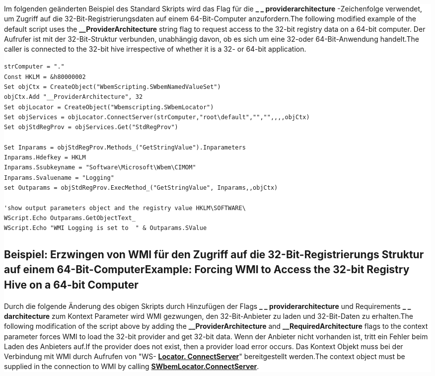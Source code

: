 <span data-ttu-id="f2315-133">Im folgenden geänderten Beispiel des Standard Skripts wird das Flag für die **\_ \_ providerarchitecture** -Zeichenfolge verwendet, um Zugriff auf die 32-Bit-Registrierungsdaten auf einem 64-Bit-Computer anzufordern.</span><span class="sxs-lookup"><span data-stu-id="f2315-133">The following modified example of the default script uses the **\_\_ProviderArchitecture** string flag to request access to the 32-bit registry data on a 64-bit computer.</span></span> <span data-ttu-id="f2315-134">Der Aufrufer ist mit der 32-Bit-Struktur verbunden, unabhängig davon, ob es sich um eine 32-oder 64-Bit-Anwendung handelt.</span><span class="sxs-lookup"><span data-stu-id="f2315-134">The caller is connected to the 32-bit hive irrespective of whether it is a 32- or 64-bit application.</span></span>


```VB
strComputer = "."
Const HKLM = &h80000002
Set objCtx = CreateObject("WbemScripting.SWbemNamedValueSet")
objCtx.Add "__ProviderArchitecture", 32
Set objLocator = CreateObject("Wbemscripting.SWbemLocator")
Set objServices = objLocator.ConnectServer(strComputer,"root\default","","",,,,objCtx)
Set objStdRegProv = objServices.Get("StdRegProv") 

Set Inparams = objStdRegProv.Methods_("GetStringValue").Inparameters
Inparams.Hdefkey = HKLM
Inparams.Ssubkeyname = "Software\Microsoft\Wbem\CIMOM"
Inparams.Svaluename = "Logging"
set Outparams = objStdRegProv.ExecMethod_("GetStringValue", Inparams,,objCtx)

'show output parameters object and the registry value HKLM\SOFTWARE\
WScript.Echo Outparams.GetObjectText_
WScript.Echo "WMI Logging is set to  " & Outparams.SValue
```



## <a name="example-forcing-wmi-to-access-the-32-bit-registry-hive-on-a-64-bit-computer"></a><span data-ttu-id="f2315-135">Beispiel: Erzwingen von WMI für den Zugriff auf die 32-Bit-Registrierungs Struktur auf einem 64-Bit-Computer</span><span class="sxs-lookup"><span data-stu-id="f2315-135">Example: Forcing WMI to Access the 32-bit Registry Hive on a 64-bit Computer</span></span>

<span data-ttu-id="f2315-136">Durch die folgende Änderung des obigen Skripts durch Hinzufügen der Flags **\_ \_ providerarchitecture** und Requirements **\_ \_ darchitecture** zum Kontext Parameter wird WMI gezwungen, den 32-Bit-Anbieter zu laden und 32-Bit-Daten zu erhalten.</span><span class="sxs-lookup"><span data-stu-id="f2315-136">The following modification of the script above by adding the **\_\_ProviderArchitecture** and **\_\_RequiredArchitecture** flags to the context parameter forces WMI to load the 32-bit provider and get 32-bit data.</span></span> <span data-ttu-id="f2315-137">Wenn der Anbieter nicht vorhanden ist, tritt ein Fehler beim Laden des Anbieters auf.</span><span class="sxs-lookup"><span data-stu-id="f2315-137">If the provider does not exist, then a provider load error occurs.</span></span> <span data-ttu-id="f2315-138">Das Kontext Objekt muss bei der Verbindung mit WMI durch Aufrufen von "WS- [**Locator. ConnectServer**](swbemlocator-connectserver.md)" bereitgestellt werden.</span><span class="sxs-lookup"><span data-stu-id="f2315-138">The context object must be supplied in the connection to WMI by calling [**SWbemLocator.ConnectServer**](swbemlocator-connectserver.md).</span></span>
